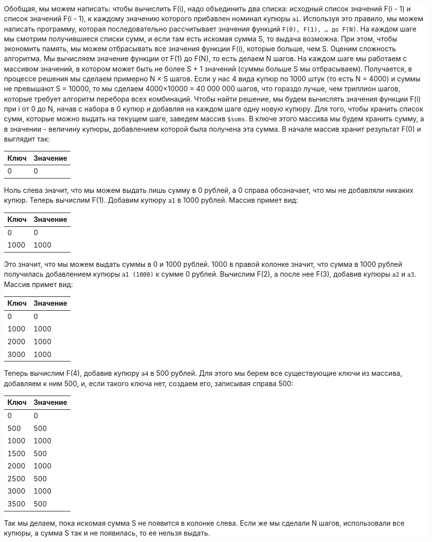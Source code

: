 Обобщая, мы можем написать: чтобы вычислить F(i), надо объединить два списка: исходный список значений F(i - 1) и список значений F(i - 1), к каждому значению которого прибавлен номинал купюры `ai`.
Используя это правило, мы можем написать программу, которая последовательно рассчитывает значения функций `F(0), F(1), … до F(N)`. На каждом шаге мы смотрим получившиеся списки сумм, и если там есть искомая сумма S, то выдача возможна. При этом, чтобы экономить память, мы можем отбрасывать все значения функции F(i), которые больше, чем S.
Оценим сложность алгоритма. Мы вычисляем значение функции от F(1) до F(N), то есть делаем N шагов. На каждом шаге мы работаем с массивом значений, в котором может быть не более S + 1 значений (суммы больше S мы отбрасываем). Получается, в процессе решения мы сделаем примерно N × S шагов. Если у нас 4 вида купюр по 1000 штук (то есть N = 4000) и суммы не превышают S = 10000, то мы сделаем 4000×10000 = 40 000 000 шагов, что гораздо лучше, чем триллион шагов, которые требует алгоритм перебора всех комбинаций.
Чтобы найти решение, мы будем вычислять значения функции F(i) при i от 0 до N, начав с набора в 0 купюр и добавляя на каждом шаге одну новую купюру. Для того, чтобы хранить список сумм, которые можно выдать на текущем шаге, заведем массив `$sums`. В ключе этого массива мы будем хранить сумму, а в значении - величину купюры, добавлением которой была получена эта сумма. В начале массив хранит результат F(0) и выглядит так:

| Ключ | Значение |
| ---- | -------- |
| 0    | 0        |
Ноль слева значит, что мы можем выдать лишь сумму в 0 рублей, а 0 справа обозначает, что мы не добавляли никаких купюр. Теперь вычислим F(1). Добавим купюру `a1` в 1000 рублей. Массив примет вид:

| Ключ | Значение |
| ---- | -------- |
| 0    | 0        |
| 1000 | 1000     |
Это значит, что мы можем выдать суммы в 0 и 1000 рублей. 1000 в правой колонке значит, что сумма в 1000 рублей получилась добавлением купюры `a1 (1000)` к сумме 0 рублей.
Вычислим F(2), а после нее F(3), добавив купюры `a2` и `a3`. Массив примет вид:

| Ключ | Значение |
| ---- | -------- |
| 0    | 0        |
| 1000 | 1000     |
| 2000 | 1000     |
| 3000 | 1000     |
Теперь вычислим F(4), добавив купюру `a4` в 500 рублей. Для этого мы берем все существующие ключи из массива, добавляем к ним 500, и, если такого ключа нет, создаем его, записывая справа 500:

| Ключ | Значение |
| ---- | -------- |
| 0    | 0        |
| 500  | 500      |
| 1000 | 1000     |
| 1500 | 500      |
| 2000 | 1000     |
| 2500 | 500      |
| 3000 | 1000     |
| 3500 | 500      |
Так мы делаем, пока искомая сумма S не появится в колонке слева. Если же мы сделали N шагов, использовали все купюры, а сумма S так и не появилась, то ее нельзя выдать.